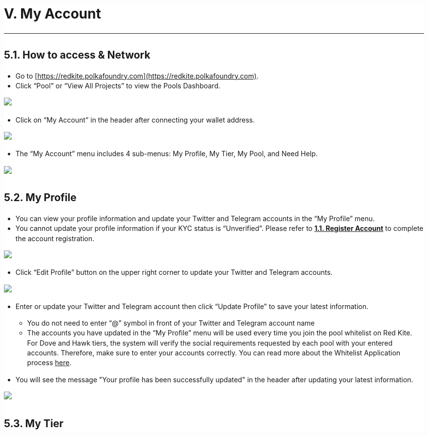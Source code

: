 # V. My Account

---

## 5.1. How to access & Network

* Go to [https://redkite.polkafoundry.com](https://redkite.polkafoundry.com).
* Click “Pool” or “View All Projects” to view the Pools Dashboard.

<img src="./image48.png" width="700"/>

* Click on “My Account” in the header after connecting your wallet address.

<img src="./image49.png" width="700"/>

* The “My Account” menu includes 4 sub-menus: My Profile, My Tier, My Pool, and Need Help.

<img src="./image50.png" width="700"/>

## 5.2. My Profile

* You can view your profile information and update your Twitter and Telegram accounts in the “My Profile” menu. 
* You cannot update your profile information if your KYC status is “Unverified”. Please refer to [**1.1. Register Account**](/guides/before-joining-idos.html#_1-1-register-account) to complete the account registration.

<img src="./image51.png" width="700"/>

* Click “Edit Profile” button on the upper right corner to update your Twitter and Telegram accounts.

<img src="./image52.png" width="700"/>

* Enter or update your Twitter and Telegram account then click “Update Profile” to save your latest information.
  * You do not need to enter “@” symbol in front of your Twitter and Telegram account name
  * The accounts you have updated in the “My Profile” menu will be used every time you join the pool whitelist on Red Kite. For Dove and Hawk tiers, the system will verify the social requirements requested by each pool with your entered accounts. Therefore, make sure to enter your accounts correctly. You can read more about the Whitelist Application process [here](https://redkite-faq.polkafoundry.com/guides/before-joining-idos.html#_1-4-2-step-2-click-apply-whitelist).

* You will see the message "Your profile has been successfully updated" in the header after updating your latest information.

<img src="./image53.png" width="700"/>

## 5.3. My Tier
